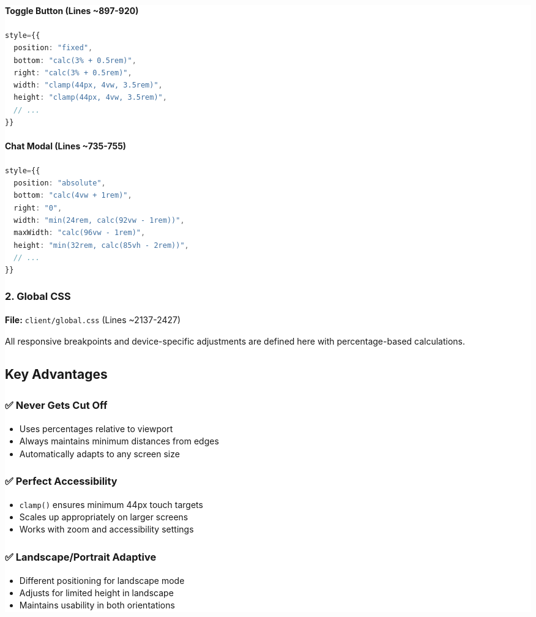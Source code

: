 #### Toggle Button (Lines ~897-920)

```typescript
style={{
  position: "fixed",
  bottom: "calc(3% + 0.5rem)",
  right: "calc(3% + 0.5rem)",
  width: "clamp(44px, 4vw, 3.5rem)",
  height: "clamp(44px, 4vw, 3.5rem)",
  // ...
}}
```

#### Chat Modal (Lines ~735-755)

```typescript
style={{
  position: "absolute",
  bottom: "calc(4vw + 1rem)",
  right: "0",
  width: "min(24rem, calc(92vw - 1rem))",
  maxWidth: "calc(96vw - 1rem)",
  height: "min(32rem, calc(85vh - 2rem))",
  // ...
}}
```

### 2. Global CSS

**File:** `client/global.css` (Lines ~2137-2427)

All responsive breakpoints and device-specific adjustments are defined here with percentage-based calculations.

## Key Advantages

### ✅ Never Gets Cut Off

- Uses percentages relative to viewport
- Always maintains minimum distances from edges
- Automatically adapts to any screen size

### ✅ Perfect Accessibility

- `clamp()` ensures minimum 44px touch targets
- Scales up appropriately on larger screens
- Works with zoom and accessibility settings

### ✅ Landscape/Portrait Adaptive

- Different positioning for landscape mode
- Adjusts for limited height in landscape
- Maintains usability in both orientations
